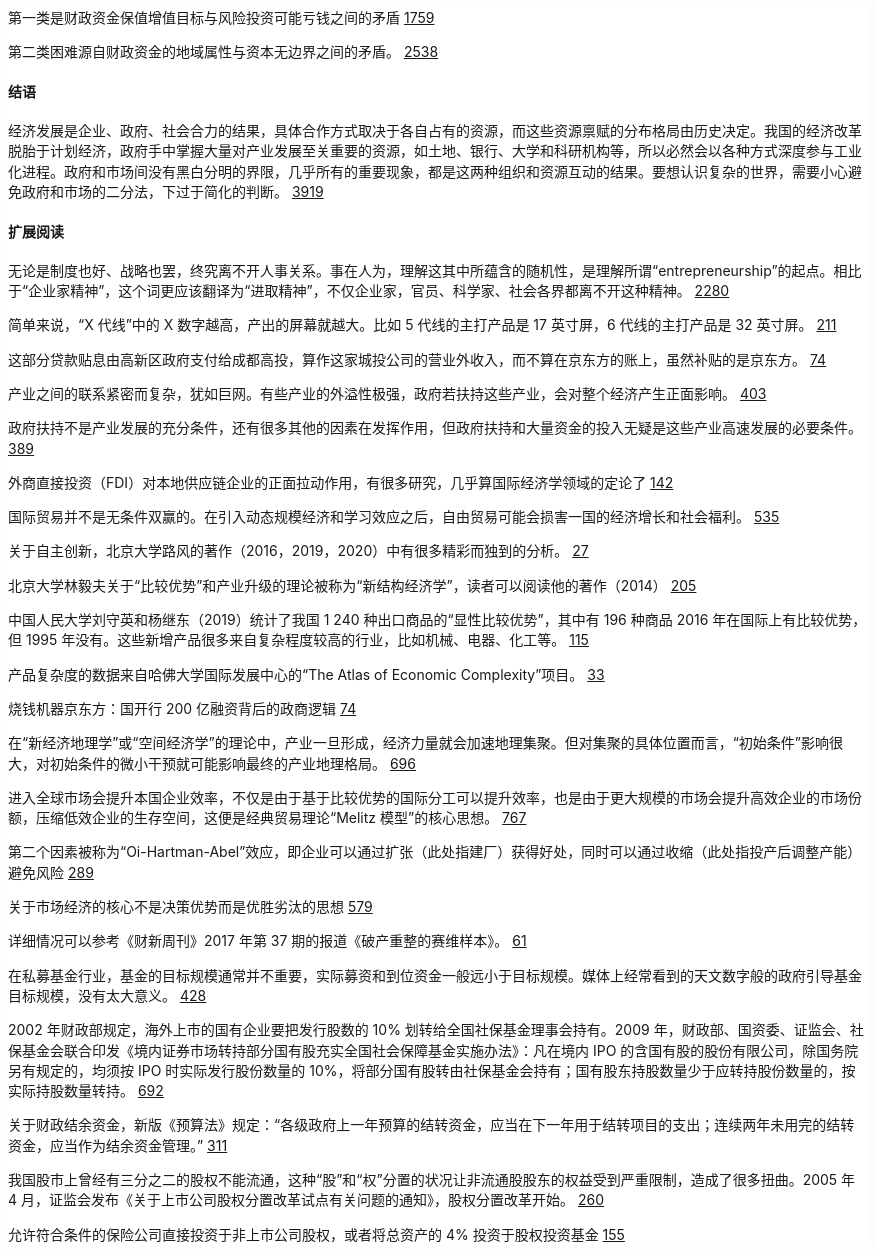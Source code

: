 第一类是财政资金保值增值目标与风险投资可能亏钱之间的矛盾  <u>1759</u>

第二类困难源自财政资金的地域属性与资本无边界之间的矛盾。  <u>2538</u>

#### 结语

经济发展是企业、政府、社会合力的结果，具体合作方式取决于各自占有的资源，而这些资源禀赋的分布格局由历史决定。我国的经济改革脱胎于计划经济，政府手中掌握大量对产业发展至关重要的资源，如土地、银行、大学和科研机构等，所以必然会以各种方式深度参与工业化进程。政府和市场间没有黑白分明的界限，几乎所有的重要现象，都是这两种组织和资源互动的结果。要想认识复杂的世界，需要小心避免政府和市场的二分法，下过于简化的判断。  <u>3919</u>

#### 扩展阅读

无论是制度也好、战略也罢，终究离不开人事关系。事在人为，理解这其中所蕴含的随机性，是理解所谓“entrepreneurship”的起点。相比于“企业家精神”，这个词更应该翻译为“进取精神”，不仅企业家，官员、科学家、社会各界都离不开这种精神。  <u>2280</u>

简单来说，“X 代线”中的 X 数字越高，产出的屏幕就越大。比如 5 代线的主打产品是 17 英寸屏，6 代线的主打产品是 32 英寸屏。  <u>211</u>

这部分贷款贴息由高新区政府支付给成都高投，算作这家城投公司的营业外收入，而不算在京东方的账上，虽然补贴的是京东方。  <u>74</u>

产业之间的联系紧密而复杂，犹如巨网。有些产业的外溢性极强，政府若扶持这些产业，会对整个经济产生正面影响。  <u>403</u>

政府扶持不是产业发展的充分条件，还有很多其他的因素在发挥作用，但政府扶持和大量资金的投入无疑是这些产业高速发展的必要条件。  <u>389</u>

外商直接投资（FDI）对本地供应链企业的正面拉动作用，有很多研究，几乎算国际经济学领域的定论了  <u>142</u>

国际贸易并不是无条件双赢的。在引入动态规模经济和学习效应之后，自由贸易可能会损害一国的经济增长和社会福利。  <u>535</u>

关于自主创新，北京大学路风的著作（2016，2019，2020）中有很多精彩而独到的分析。  <u>27</u>

北京大学林毅夫关于“比较优势”和产业升级的理论被称为“新结构经济学”，读者可以阅读他的著作（2014）  <u>205</u>

中国人民大学刘守英和杨继东（2019）统计了我国 1 240 种出口商品的“显性比较优势”，其中有 196 种商品 2016 年在国际上有比较优势，但 1995 年没有。这些新增产品很多来自复杂程度较高的行业，比如机械、电器、化工等。  <u>115</u>

产品复杂度的数据来自哈佛大学国际发展中心的“The Atlas of Economic Complexity”项目。  <u>33</u>

烧钱机器京东方：国开行 200 亿融资背后的政商逻辑  <u>74</u>

在“新经济地理学”或“空间经济学”的理论中，产业一旦形成，经济力量就会加速地理集聚。但对集聚的具体位置而言，“初始条件”影响很大，对初始条件的微小干预就可能影响最终的产业地理格局。  <u>696</u>

进入全球市场会提升本国企业效率，不仅是由于基于比较优势的国际分工可以提升效率，也是由于更大规模的市场会提升高效企业的市场份额，压缩低效企业的生存空间，这便是经典贸易理论“Melitz 模型”的核心思想。  <u>767</u>

第二个因素被称为“Oi-Hartman-Abel”效应，即企业可以通过扩张（此处指建厂）获得好处，同时可以通过收缩（此处指投产后调整产能）避免风险  <u>289</u>

关于市场经济的核心不是决策优势而是优胜劣汰的思想  <u>579</u>

详细情况可以参考《财新周刊》2017 年第 37 期的报道《破产重整的赛维样本》。  <u>61</u>

在私募基金行业，基金的目标规模通常并不重要，实际募资和到位资金一般远小于目标规模。媒体上经常看到的天文数字般的政府引导基金目标规模，没有太大意义。  <u>428</u>

2002 年财政部规定，海外上市的国有企业要把发行股数的 10% 划转给全国社保基金理事会持有。2009 年，财政部、国资委、证监会、社保基金会联合印发《境内证券市场转持部分国有股充实全国社会保障基金实施办法》：凡在境内 IPO 的含国有股的股份有限公司，除国务院另有规定的，均须按 IPO 时实际发行股份数量的 10%，将部分国有股转由社保基金会持有；国有股东持股数量少于应转持股份数量的，按实际持股数量转持。  <u>692</u>

关于财政结余资金，新版《预算法》规定：“各级政府上一年预算的结转资金，应当在下一年用于结转项目的支出；连续两年未用完的结转资金，应当作为结余资金管理。”  <u>311</u>

我国股市上曾经有三分之二的股权不能流通，这种“股”和“权”分置的状况让非流通股股东的权益受到严重限制，造成了很多扭曲。2005 年 4 月，证监会发布《关于上市公司股权分置改革试点有关问题的通知》，股权分置改革开始。  <u>260</u>

允许符合条件的保险公司直接投资于非上市公司股权，或者将总资产的 4% 投资于股权投资基金  <u>155</u>
